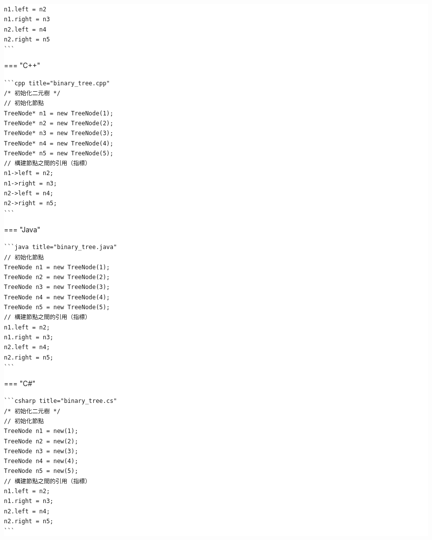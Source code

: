     n1.left = n2
    n1.right = n3
    n2.left = n4
    n2.right = n5
    ```

=== "C++"

    ```cpp title="binary_tree.cpp"
    /* 初始化二元樹 */
    // 初始化節點
    TreeNode* n1 = new TreeNode(1);
    TreeNode* n2 = new TreeNode(2);
    TreeNode* n3 = new TreeNode(3);
    TreeNode* n4 = new TreeNode(4);
    TreeNode* n5 = new TreeNode(5);
    // 構建節點之間的引用（指標）
    n1->left = n2;
    n1->right = n3;
    n2->left = n4;
    n2->right = n5;
    ```

=== "Java"

    ```java title="binary_tree.java"
    // 初始化節點
    TreeNode n1 = new TreeNode(1);
    TreeNode n2 = new TreeNode(2);
    TreeNode n3 = new TreeNode(3);
    TreeNode n4 = new TreeNode(4);
    TreeNode n5 = new TreeNode(5);
    // 構建節點之間的引用（指標）
    n1.left = n2;
    n1.right = n3;
    n2.left = n4;
    n2.right = n5;
    ```

=== "C#"

    ```csharp title="binary_tree.cs"
    /* 初始化二元樹 */
    // 初始化節點
    TreeNode n1 = new(1);
    TreeNode n2 = new(2);
    TreeNode n3 = new(3);
    TreeNode n4 = new(4);
    TreeNode n5 = new(5);
    // 構建節點之間的引用（指標）
    n1.left = n2;
    n1.right = n3;
    n2.left = n4;
    n2.right = n5;
    ```
